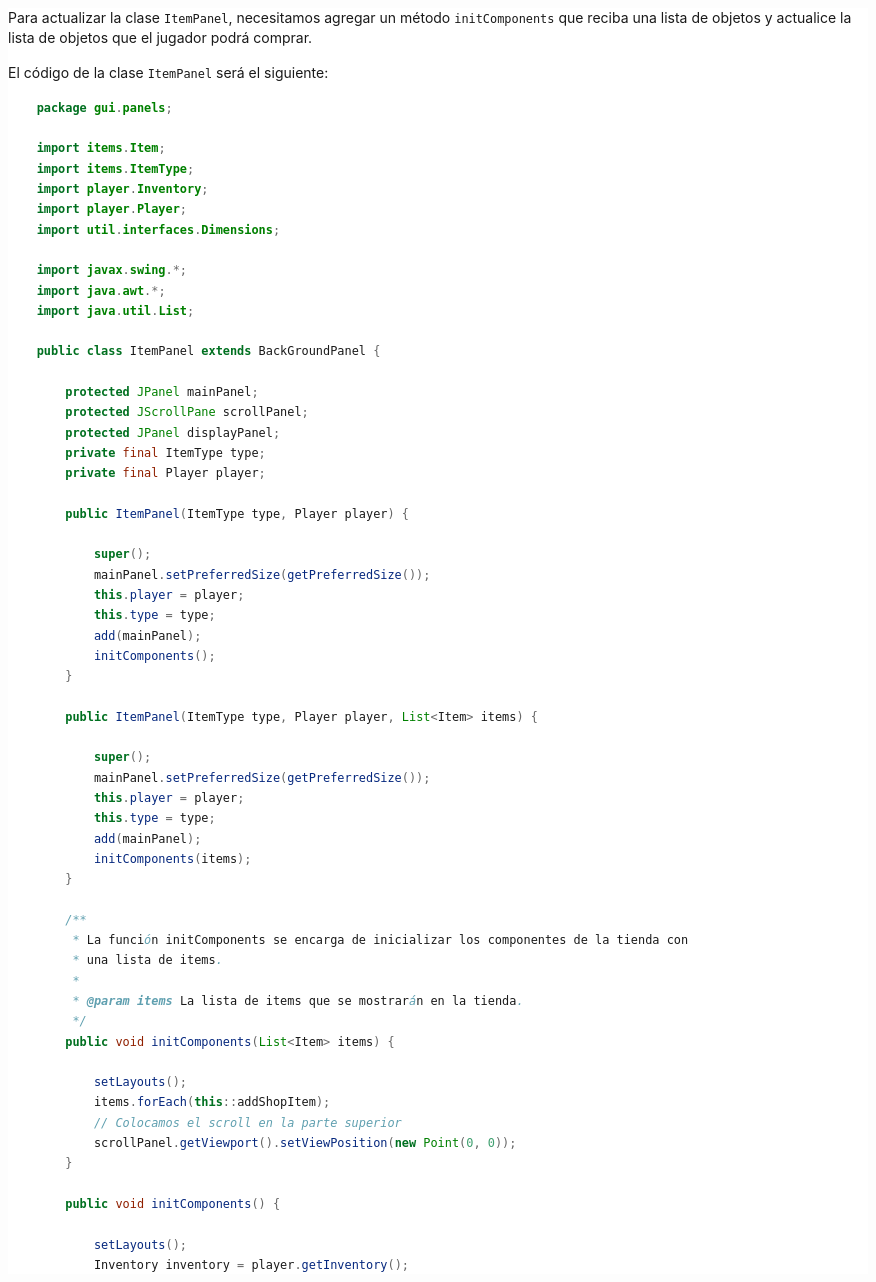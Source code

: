 Para actualizar la clase `ItemPanel`, necesitamos agregar un método `initComponents` que reciba una lista de objetos y
actualice la lista de objetos que el jugador podrá comprar.

El código de la clase `ItemPanel` será el siguiente:

```java
    package gui.panels;
    
    import items.Item;
    import items.ItemType;
    import player.Inventory;
    import player.Player;
    import util.interfaces.Dimensions;
    
    import javax.swing.*;
    import java.awt.*;
    import java.util.List;
    
    public class ItemPanel extends BackGroundPanel {
    
        protected JPanel mainPanel;
        protected JScrollPane scrollPanel;
        protected JPanel displayPanel;
        private final ItemType type;
        private final Player player;
    
        public ItemPanel(ItemType type, Player player) {
    
            super();
            mainPanel.setPreferredSize(getPreferredSize());
            this.player = player;
            this.type = type;
            add(mainPanel);
            initComponents();
        }
    
        public ItemPanel(ItemType type, Player player, List<Item> items) {
    
            super();
            mainPanel.setPreferredSize(getPreferredSize());
            this.player = player;
            this.type = type;
            add(mainPanel);
            initComponents(items);
        }
    
        /**
         * La función initComponents se encarga de inicializar los componentes de la tienda con
         * una lista de items.
         *
         * @param items La lista de items que se mostrarán en la tienda.
         */
        public void initComponents(List<Item> items) {
    
            setLayouts();
            items.forEach(this::addShopItem);
            // Colocamos el scroll en la parte superior
            scrollPanel.getViewport().setViewPosition(new Point(0, 0));
        }
    
        public void initComponents() {
    
            setLayouts();
            Inventory inventory = player.getInventory();
```